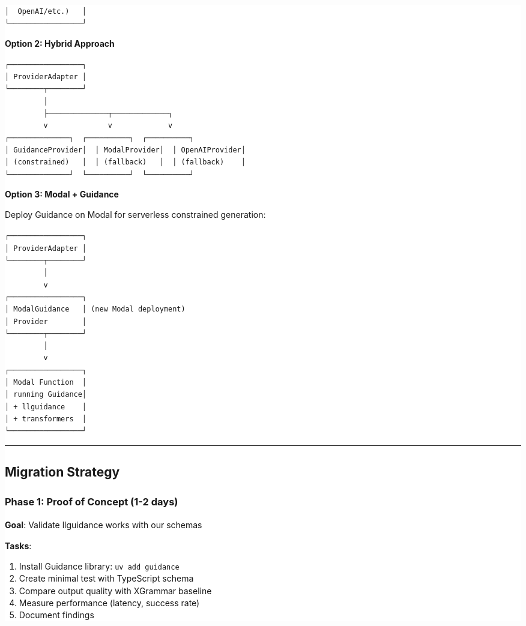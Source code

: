 ```
│  OpenAI/etc.)   │
└─────────────────┘
```

**Option 2: Hybrid Approach**

```
┌─────────────────┐
│ ProviderAdapter │
└────────┬────────┘
         │
         ├──────────────┬─────────────┐
         v              v             v
┌──────────────┐  ┌──────────┐  ┌──────────┐
│ GuidanceProvider│  │ ModalProvider│  │ OpenAIProvider│
│ (constrained)   │  │ (fallback)   │  │ (fallback)    │
└──────────────┘  └──────────┘  └──────────┘
```

**Option 3: Modal + Guidance**

Deploy Guidance on Modal for serverless constrained generation:

```
┌─────────────────┐
│ ProviderAdapter │
└────────┬────────┘
         │
         v
┌─────────────────┐
│ ModalGuidance   │ (new Modal deployment)
│ Provider        │
└────────┬────────┘
         │
         v
┌─────────────────┐
│ Modal Function  │
│ running Guidance│
│ + llguidance    │
│ + transformers  │
└─────────────────┘
```

---

## Migration Strategy

### Phase 1: Proof of Concept (1-2 days)

**Goal**: Validate llguidance works with our schemas

**Tasks**:
1. Install Guidance library: `uv add guidance`
2. Create minimal test with TypeScript schema
3. Compare output quality with XGrammar baseline
4. Measure performance (latency, success rate)
5. Document findings
